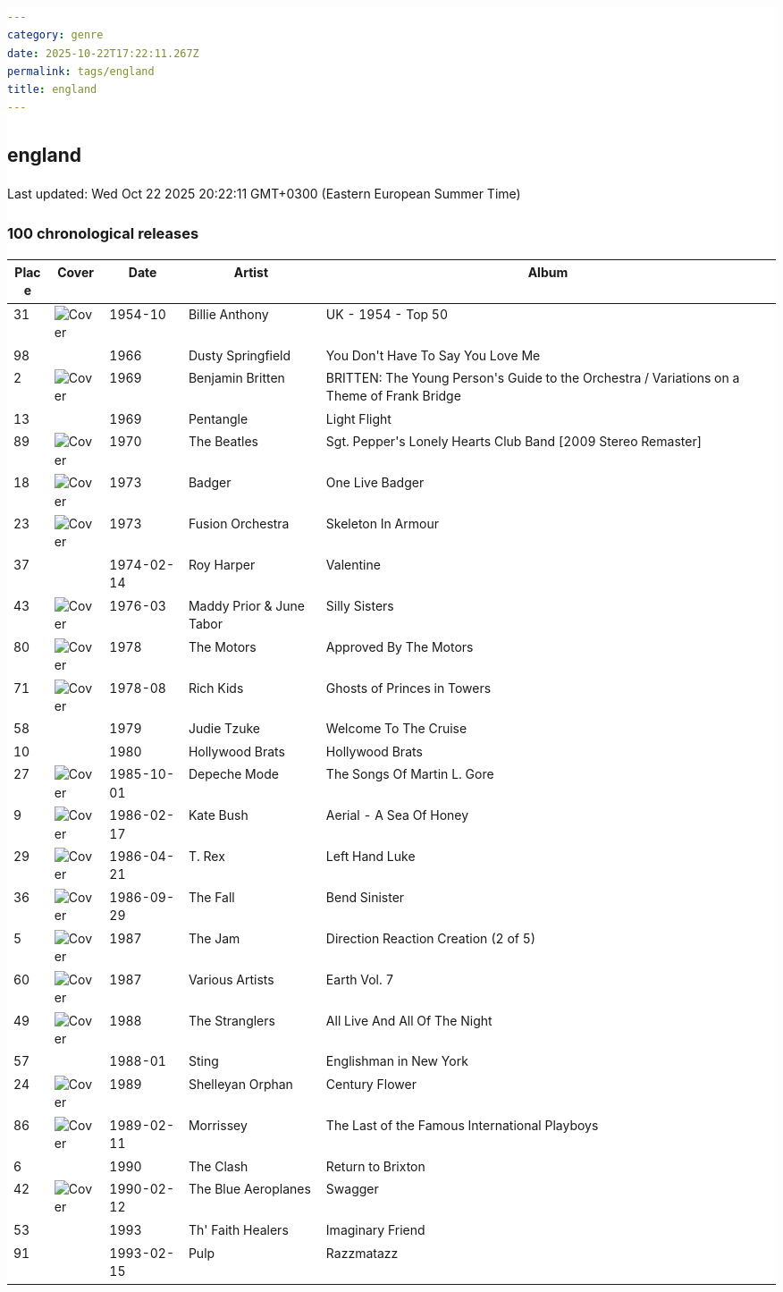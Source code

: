 ```yaml
---
category: genre
date: 2025-10-22T17:22:11.267Z
permalink: tags/england
title: england
---
```


## england

Last updated: <time datetime="2025-10-22T17:22:11.267Z">Wed Oct 22 2025 20:22:11 GMT+0300 (Eastern European Summer Time)</time>

### 100 chronological releases

| Place | Cover | Date | Artist | Album |
|---|---|---|---|---|
| 31 | ![Cover](https://i.discogs.com/6ApsMJJn8cpQSqkWVV3-AiWM8b3vz1ENAxqnALhlrzs/rs:fit/g:sm/q:40/h:150/w:150/czM6Ly9kaXNjb2dz/LWRhdGFiYXNlLWlt/YWdlcy9SLTM4NTc1/NjAtMTYxMzY5ODA4/Mi04NzI3LmpwZWc.jpeg) | 1954-10 | Billie Anthony | UK - 1954 - Top 50 |
| 98 |  | 1966 | Dusty Springfield | You Don&#39;t Have To Say You Love Me |
| 2 | ![Cover](https://i.discogs.com/Zz0hHJvdXnuhZdWZCLpDgt_WnS-xWuavHjz0wqzYk3E/rs:fit/g:sm/q:40/h:150/w:150/czM6Ly9kaXNjb2dz/LWRhdGFiYXNlLWlt/YWdlcy9SLTU5MjQx/NTgtMTQwNjQ2NTMw/Ny01NjU0LmpwZWc.jpeg) | 1969 | Benjamin Britten | BRITTEN: The Young Person&#39;s Guide to the Orchestra &#x2F; Variations on a Theme of Frank Bridge |
| 13 |  | 1969 | Pentangle | Light Flight |
| 89 | ![Cover](https://i.discogs.com/Ck-F9rbOUZJMZMxkxNmwW3vmQMItSPbgXeZsLSVG_js/rs:fit/g:sm/q:40/h:150/w:150/czM6Ly9kaXNjb2dz/LWRhdGFiYXNlLWlt/YWdlcy9SLTEzMDM3/MDI1LTE2MDU2NTMz/NjUtNjE5OC5qcGVn.jpeg) | 1970 | The Beatles | Sgt. Pepper&#39;s Lonely Hearts Club Band [2009 Stereo Remaster] |
| 18 | ![Cover](https://i.discogs.com/l2HycqLpbY7hDZAZIf08V_MlR6-mfVzakZWY3KcXl3k/rs:fit/g:sm/q:40/h:150/w:150/czM6Ly9kaXNjb2dz/LWRhdGFiYXNlLWlt/YWdlcy9SLTE2OTIw/NTYtMTU4NDY5MDA0/OC0zNjY4LmpwZWc.jpeg) | 1973 | Badger | One Live Badger |
| 23 | ![Cover](https://i.discogs.com/6m7bw5ww5P7voCgAuJ1a1ZoTNmxcvu-mdW9kN6jv98I/rs:fit/g:sm/q:40/h:150/w:150/czM6Ly9kaXNjb2dz/LWRhdGFiYXNlLWlt/YWdlcy9SLTE5MjI1/ODAtMTQ5OTE5MjQw/My00MDc0LmpwZWc.jpeg) | 1973 | Fusion Orchestra | Skeleton In Armour |
| 37 |  | 1974-02-14 | Roy Harper | Valentine |
| 43 | ![Cover](https://i.discogs.com/pFP5T3ly7JnXfVTte3Ys-pxx0uv_6DGkllzsLJThF-s/rs:fit/g:sm/q:40/h:150/w:150/czM6Ly9kaXNjb2dz/LWRhdGFiYXNlLWlt/YWdlcy9SLTE2Nzgx/MjAtMTIzNjM0NDMw/NS5qcGVn.jpeg) | 1976-03 | Maddy Prior &amp; June Tabor | Silly Sisters |
| 80 | ![Cover](https://lastfm.freetls.fastly.net/i/u/34s/79c76169f38306a56502024b724cf6e6.png) | 1978 | The Motors | Approved By The Motors |
| 71 | ![Cover](https://i.discogs.com/eLfK4gHTqZ5TwFWZlpuN1eaCd1zB4wIN05Ao6g4ocTE/rs:fit/g:sm/q:40/h:150/w:150/czM6Ly9kaXNjb2dz/LWRhdGFiYXNlLWlt/YWdlcy9SLTExNTk2/NzktMTU0Njc5Mjk3/Mi0zNzM0LmpwZWc.jpeg) | 1978-08 | Rich Kids | Ghosts of Princes in Towers |
| 58 |  | 1979 | Judie Tzuke | Welcome To The Cruise |
| 10 |  | 1980 | Hollywood Brats | Hollywood Brats |
| 27 | ![Cover](https://i.discogs.com/431so3CIRHQLwH1bGk0dXaSGefPVsczsnXFbMCj_Vsk/rs:fit/g:sm/q:40/h:150/w:150/czM6Ly9kaXNjb2dz/LWRhdGFiYXNlLWlt/YWdlcy9SLTE3NDAw/NDYtMTI0MDMwODcz/MS5naWY.jpeg) | 1985-10-01 | Depeche Mode | The Songs Of Martin L. Gore |
| 9 | ![Cover](https://i.discogs.com/OJqqzQDwEf9RQUWd2CEcTwfxiSrZ-WiXBE5WusQQyr0/rs:fit/g:sm/q:40/h:150/w:150/czM6Ly9kaXNjb2dz/LWRhdGFiYXNlLWlt/YWdlcy9SLTU1ODY3/NjEtMTQyNjMyNzI2/OS0zNzY1LmpwZWc.jpeg) | 1986-02-17 | Kate Bush | Aerial - A Sea Of Honey |
| 29 | ![Cover](https://i.discogs.com/zkzRkBbfq1PVLiKNCsExBvNzKgw2DMI2EOOfTIZud-I/rs:fit/g:sm/q:40/h:150/w:150/czM6Ly9kaXNjb2dz/LWRhdGFiYXNlLWlt/YWdlcy9SLTE4NTQ3/NjctMTI1MDczNTI0/MS5qcGVn.jpeg) | 1986-04-21 | T. Rex | Left Hand Luke |
| 36 | ![Cover](https://lastfm.freetls.fastly.net/i/u/34s/d46708fc43544eb592248dd76c8be80e.png) | 1986-09-29 | The Fall | Bend Sinister |
| 5 | ![Cover](https://i.discogs.com/RgxQYMJErRZt6ZF7Yfiw2wC_uA9CJDMOSseMNOu0b78/rs:fit/g:sm/q:40/h:150/w:150/czM6Ly9kaXNjb2dz/LWRhdGFiYXNlLWlt/YWdlcy9SLTU0NTU1/NTItMTM5Mzc5NDkw/Ny01NDA4LmpwZWc.jpeg) | 1987 | The Jam | Direction Reaction Creation (2 of 5) |
| 60 | ![Cover](https://i.discogs.com/gnAjh7G0iLZMhzMQGvC93T7nha8M1lSEbzAJOR_kUGE/rs:fit/g:sm/q:40/h:150/w:150/czM6Ly9kaXNjb2dz/LWRhdGFiYXNlLWlt/YWdlcy9SLTEyOTc2/LTAwMS5qcGc.jpeg) | 1987 | Various Artists | Earth Vol. 7 |
| 49 | ![Cover](https://i.discogs.com/13T2Vd7ZVmfNRoGQrR6OzC0MQ-ZbNFm-Kx6N973R2Bs/rs:fit/g:sm/q:40/h:150/w:150/czM6Ly9kaXNjb2dz/LWRhdGFiYXNlLWlt/YWdlcy9SLTQyNTk0/MS0xNDgwMTM5MjU2/LTI3MDguanBlZw.jpeg) | 1988 | The Stranglers | All Live And All Of The Night |
| 57 |  | 1988-01 | Sting | Englishman in New York |
| 24 | ![Cover](https://i.discogs.com/y04_jtzQHMQmhsK5OnVuoDp0opFBcRceEVq5kPYDX70/rs:fit/g:sm/q:40/h:150/w:150/czM6Ly9kaXNjb2dz/LWRhdGFiYXNlLWlt/YWdlcy9SLTEyMDE4/NDYtMTIwMDM1OTc4/Mi5qcGVn.jpeg) | 1989 | Shelleyan Orphan | Century Flower |
| 86 | ![Cover](https://i.discogs.com/66taWuucRR3e8OZ4eZeyD0wa4mwQK4TfnP-lo1wiCfQ/rs:fit/g:sm/q:40/h:150/w:150/czM6Ly9kaXNjb2dz/LWRhdGFiYXNlLWlt/YWdlcy9SLTM4OTc2/Ni0xNTA0MTMyNzM0/LTEwNzguanBlZw.jpeg) | 1989-02-11 | Morrissey | The Last of the Famous International Playboys |
| 6 |  | 1990 | The Clash | Return to Brixton |
| 42 | ![Cover](https://i.discogs.com/EaMrQgURQnoHkOt_FijGOAfBeqMmGgwMWhdftIgMY1A/rs:fit/g:sm/q:40/h:150/w:150/czM6Ly9kaXNjb2dz/LWRhdGFiYXNlLWlt/YWdlcy9SLTYyOTQ0/Mi0xNjUzMTE2NTMz/LTI2MTUuanBlZw.jpeg) | 1990-02-12 | The Blue Aeroplanes | Swagger |
| 53 |  | 1993 | Th&#39; Faith Healers | Imaginary Friend |
| 91 |  | 1993-02-15 | Pulp | Razzmatazz |